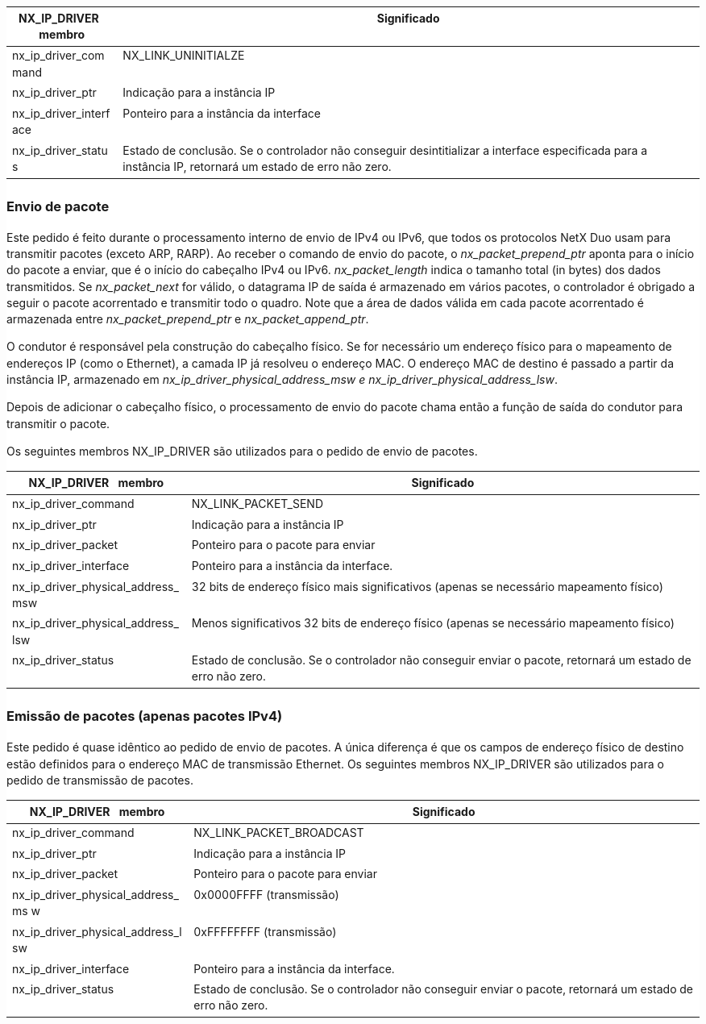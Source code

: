 | NX_IP_DRIVER &nbsp; membro    | Significado                  |
|------------------------|--------------------------|
| nx_ip_driver_command   | NX_LINK_UNINITIALZE      |
| nx_ip_driver_ptr       | Indicação para a instância IP   |
| nx_ip_driver_interface | Ponteiro para a instância da interface |
| nx_ip_driver_status    | Estado de conclusão. Se o controlador não conseguir desintitializar a interface especificada para a instância IP, retornará um estado de erro não zero. |

### <a name="packet-send"></a>Envio de pacote   
Este pedido é feito durante o processamento interno de envio de IPv4 ou IPv6, que todos os protocolos NetX Duo usam para transmitir pacotes (exceto ARP, RARP). Ao receber o comando de envio do pacote, o *nx_packet_prepend_ptr* aponta para o início do pacote a enviar, que é o início do cabeçalho IPv4 ou IPv6. *nx_packet_length* indica o tamanho total (in bytes) dos dados transmitidos. Se *nx_packet_next* for válido, o datagrama IP de saída é armazenado em vários pacotes, o controlador é obrigado a seguir o pacote acorrentado e transmitir todo o quadro. Note que a área de dados válida em cada pacote acorrentado é armazenada entre *nx_packet_prepend_ptr* e *nx_packet_append_ptr*.

O condutor é responsável pela construção do cabeçalho físico. Se for necessário um endereço físico para o mapeamento de endereços IP (como o Ethernet), a camada IP já resolveu o endereço MAC. O endereço MAC de destino é passado a partir da instância IP, armazenado em *nx_ip_driver_physical_address_msw e nx_ip_driver_physical_address_lsw*.

Depois de adicionar o cabeçalho físico, o processamento de envio do pacote chama então a função de saída do condutor para transmitir o pacote.

Os seguintes membros NX_IP_DRIVER são utilizados para o pedido de envio de pacotes.

| NX_IP_DRIVER &nbsp; membro              | Significado                               |
| -----------------------------------| --------------------------------------|
| nx_ip_driver_command            | NX_LINK_PACKET_SEND                |
| nx_ip_driver_ptr                | Indicação para a instância IP                |
| nx_ip_driver_packet             | Ponteiro para o pacote para enviar         |
| nx_ip_driver_interface          | Ponteiro para a instância da interface.    |
| nx_ip_driver_physical_address_msw | 32 bits de endereço físico mais significativos (apenas se necessário mapeamento físico) |
| nx_ip_driver_physical_address_lsw | Menos significativos 32 bits de endereço físico (apenas se necessário mapeamento físico) |
| nx_ip_driver_status             | Estado de conclusão. Se o controlador não conseguir enviar o pacote, retornará um estado de erro não zero. |

### <a name="packet-broadcastipv4-packets-only"></a>Emissão de pacotes (apenas pacotes IPv4)  
Este pedido é quase idêntico ao pedido de envio de pacotes. A única diferença é que os campos de endereço físico de destino estão definidos para o endereço MAC de transmissão Ethernet. Os seguintes membros NX_IP_DRIVER são utilizados para o pedido de transmissão de pacotes.

| NX_IP_DRIVER &nbsp; membro                | Significado                                                                                                  |
|------------------------------------|----------------------------------------------------------------------------------------------------------|
| nx_ip_driver_command               | NX_LINK_PACKET_BROADCAST                                                                                 |
| nx_ip_driver_ptr                   | Indicação para a instância IP                                                                                   |
| nx_ip_driver_packet                | Ponteiro para o pacote para enviar                                                                            |
| nx_ip_driver_physical_address_ms w | 0x0000FFFF (transmissão)                                                                                   |
| nx_ip_driver_physical_address_lsw  | 0xFFFFFFFF (transmissão)                                                                                   |
| nx_ip_driver_interface             | Ponteiro para a instância da interface.                                                                       |
| nx_ip_driver_status                | Estado de conclusão. Se o controlador não conseguir enviar o pacote, retornará um estado de erro não zero. |
